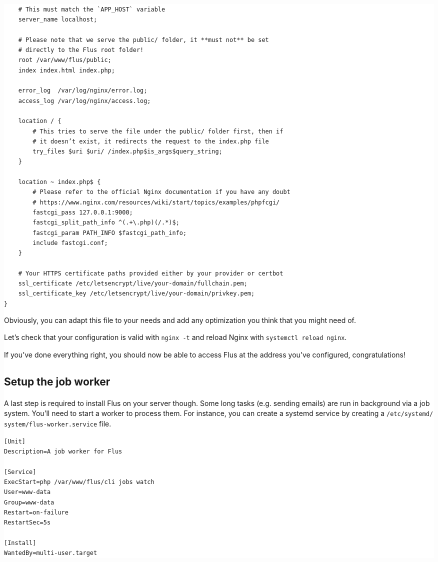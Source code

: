 ```nginx
    # This must match the `APP_HOST` variable
    server_name localhost;

    # Please note that we serve the public/ folder, it **must not** be set
    # directly to the Flus root folder!
    root /var/www/flus/public;
    index index.html index.php;

    error_log  /var/log/nginx/error.log;
    access_log /var/log/nginx/access.log;

    location / {
        # This tries to serve the file under the public/ folder first, then if
        # it doesn’t exist, it redirects the request to the index.php file
        try_files $uri $uri/ /index.php$is_args$query_string;
    }

    location ~ index.php$ {
        # Please refer to the official Nginx documentation if you have any doubt
        # https://www.nginx.com/resources/wiki/start/topics/examples/phpfcgi/
        fastcgi_pass 127.0.0.1:9000;
        fastcgi_split_path_info ^(.+\.php)(/.*)$;
        fastcgi_param PATH_INFO $fastcgi_path_info;
        include fastcgi.conf;
    }

    # Your HTTPS certificate paths provided either by your provider or certbot
    ssl_certificate /etc/letsencrypt/live/your-domain/fullchain.pem;
    ssl_certificate_key /etc/letsencrypt/live/your-domain/privkey.pem;
}
```

Obviously, you can adapt this file to your needs and add any optimization you
think that you might need of.

Let’s check that your configuration is valid with `nginx -t` and reload Nginx
with `systemctl reload nginx`.

If you’ve done everything right, you should now be able to access Flus at the
address you’ve configured, congratulations!

## Setup the job worker

A last step is required to install Flus on your server though. Some long
tasks (e.g. sending emails) are run in background via a job system. You’ll need
to start a worker to process them. For instance, you can create a systemd
service by creating a `/etc/systemd/system/flus-worker.service` file.

```systemd
[Unit]
Description=A job worker for Flus

[Service]
ExecStart=php /var/www/flus/cli jobs watch
User=www-data
Group=www-data
Restart=on-failure
RestartSec=5s

[Install]
WantedBy=multi-user.target
```
